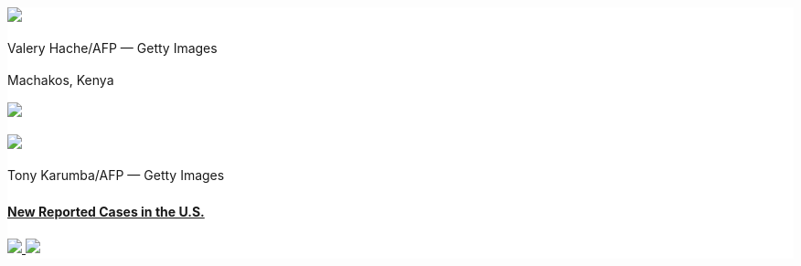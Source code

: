 </div>

<div class="mobile">

![](https://static01.nyt.com/images/2020/08/03/reader-center/03virus-hp-fader-france/03virus-hp-fader-france-square640.jpg)

</div>

<div class="g-caption">

<span class="g-credit"> Valery Hache/AFP — Getty Images </span>

</div>

</div>

<div class="g-photo-wrap">

<div class="g-timestamp">

Machakos,
Kenya

</div>

<div class="desktop">

![](https://static01.nyt.com/images/2020/08/03/reader-center/03virus-hp-fader-kenya/03virus-hp-fader-kenya-videoLarge.jpg)

</div>

<div class="mobile">

![](https://static01.nyt.com/images/2020/08/03/reader-center/03virus-hp-fader-kenya/03virus-hp-fader-kenya-square640.jpg)

</div>

<div class="g-caption">

<span class="g-credit"> Tony Karumba/AFP — Getty Images
</span>

</div>

</div>

</div>

</div>

</div>

</div>

<div class="g-hp-tab" data-tab="us_map" data-media="">

<div class="g-media-wrap" data-type="image">

#### [New Reported Cases in the U.S.](https://www.nytimes.com/interactive/2020/us/coronavirus-us-cases.html)

[![](https://static01.nyt.com/images/2020/07/21/us/cases_orphan_usa-1595349567192/cases_orphan_usa-1595349567192-master1050-v54.png)
![](https://static01.nyt.com/images/2020/07/21/us/cases_orphan_usa-1595349567192/cases_orphan_usa-1595349567192-square640-v101.png)](https://www.nytimes.com/interactive/2020/us/coronavirus-us-cases.html)

